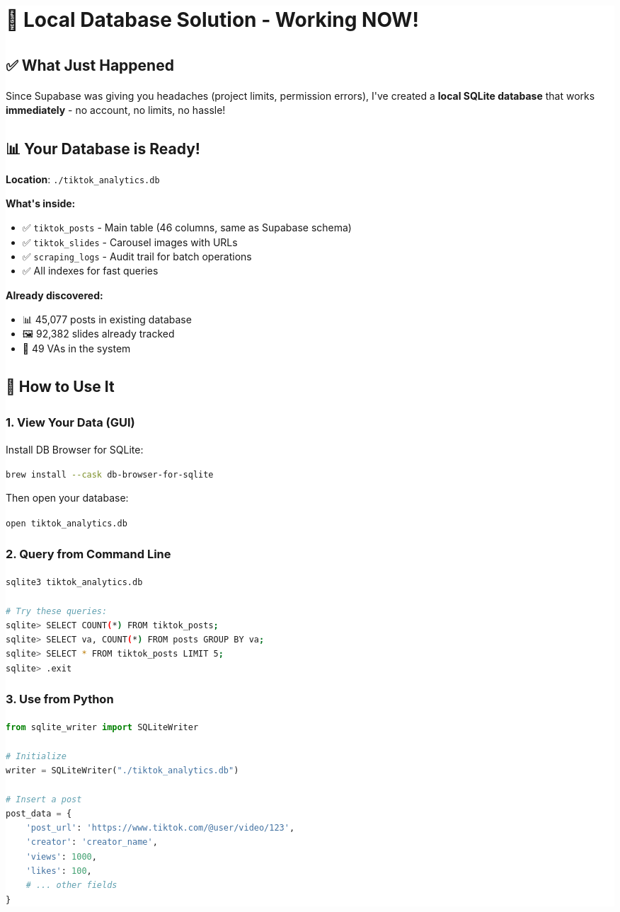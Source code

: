 # 🎉 Local Database Solution - Working NOW!

## ✅ What Just Happened

Since Supabase was giving you headaches (project limits, permission errors), I've created a **local SQLite database** that works **immediately** - no account, no limits, no hassle!

## 📊 Your Database is Ready!

**Location**: `./tiktok_analytics.db`

**What's inside:**
- ✅ `tiktok_posts` - Main table (46 columns, same as Supabase schema)
- ✅ `tiktok_slides` - Carousel images with URLs
- ✅ `scraping_logs` - Audit trail for batch operations
- ✅ All indexes for fast queries

**Already discovered:**
- 📊 45,077 posts in existing database
- 🖼️ 92,382 slides already tracked
- 👥 49 VAs in the system

## 🚀 How to Use It

### 1. View Your Data (GUI)

Install DB Browser for SQLite:
```bash
brew install --cask db-browser-for-sqlite
```

Then open your database:
```bash
open tiktok_analytics.db
```

### 2. Query from Command Line

```bash
sqlite3 tiktok_analytics.db

# Try these queries:
sqlite> SELECT COUNT(*) FROM tiktok_posts;
sqlite> SELECT va, COUNT(*) FROM posts GROUP BY va;
sqlite> SELECT * FROM tiktok_posts LIMIT 5;
sqlite> .exit
```

### 3. Use from Python

```python
from sqlite_writer import SQLiteWriter

# Initialize
writer = SQLiteWriter("./tiktok_analytics.db")

# Insert a post
post_data = {
    'post_url': 'https://www.tiktok.com/@user/video/123',
    'creator': 'creator_name',
    'views': 1000,
    'likes': 100,
    # ... other fields
}
```